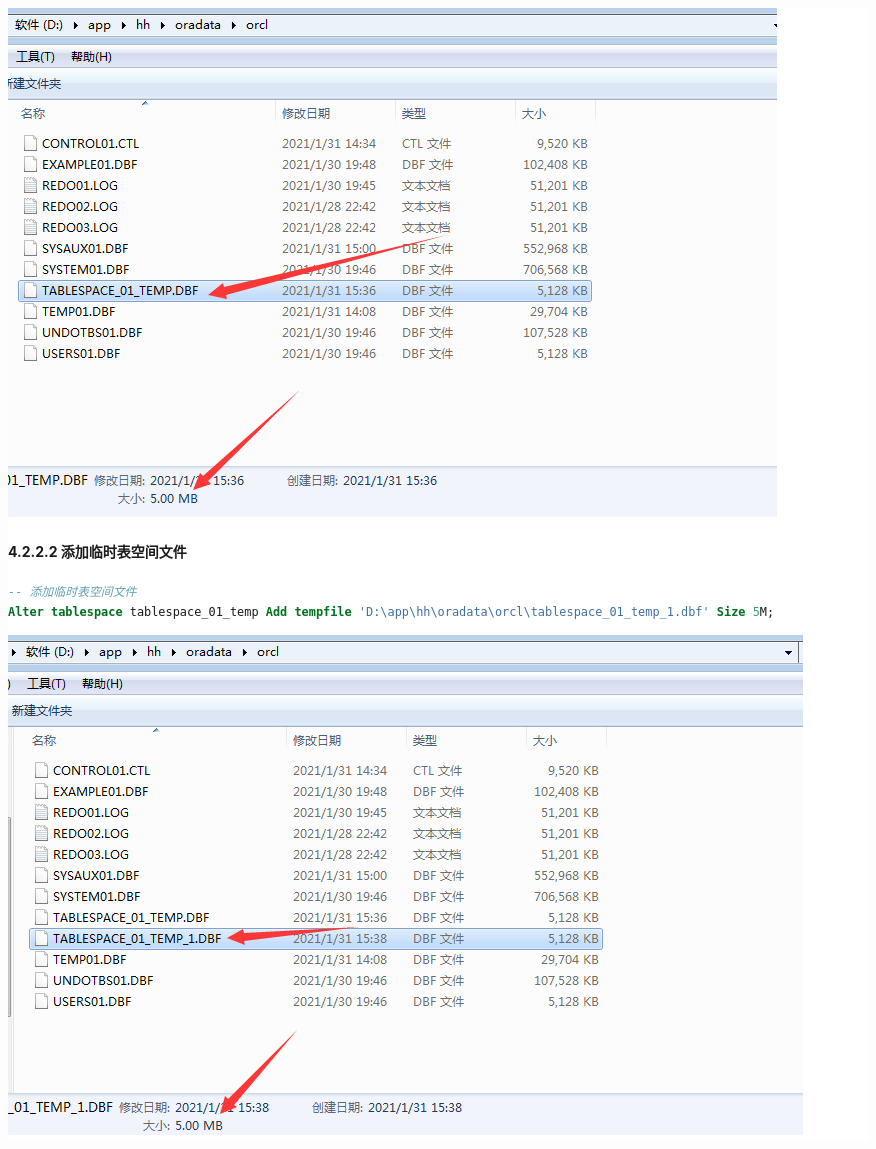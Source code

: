 ![1612078634712](01_Oracle_day01.assets/1612078634712.png) 

#### 4.2.2.2 添加临时表空间文件

```sql
-- 添加临时表空间文件
Alter tablespace tablespace_01_temp Add tempfile 'D:\app\hh\oradata\orcl\tablespace_01_temp_1.dbf' Size 5M;
```

![1612078769423](01_Oracle_day01.assets/1612078769423.png) 
